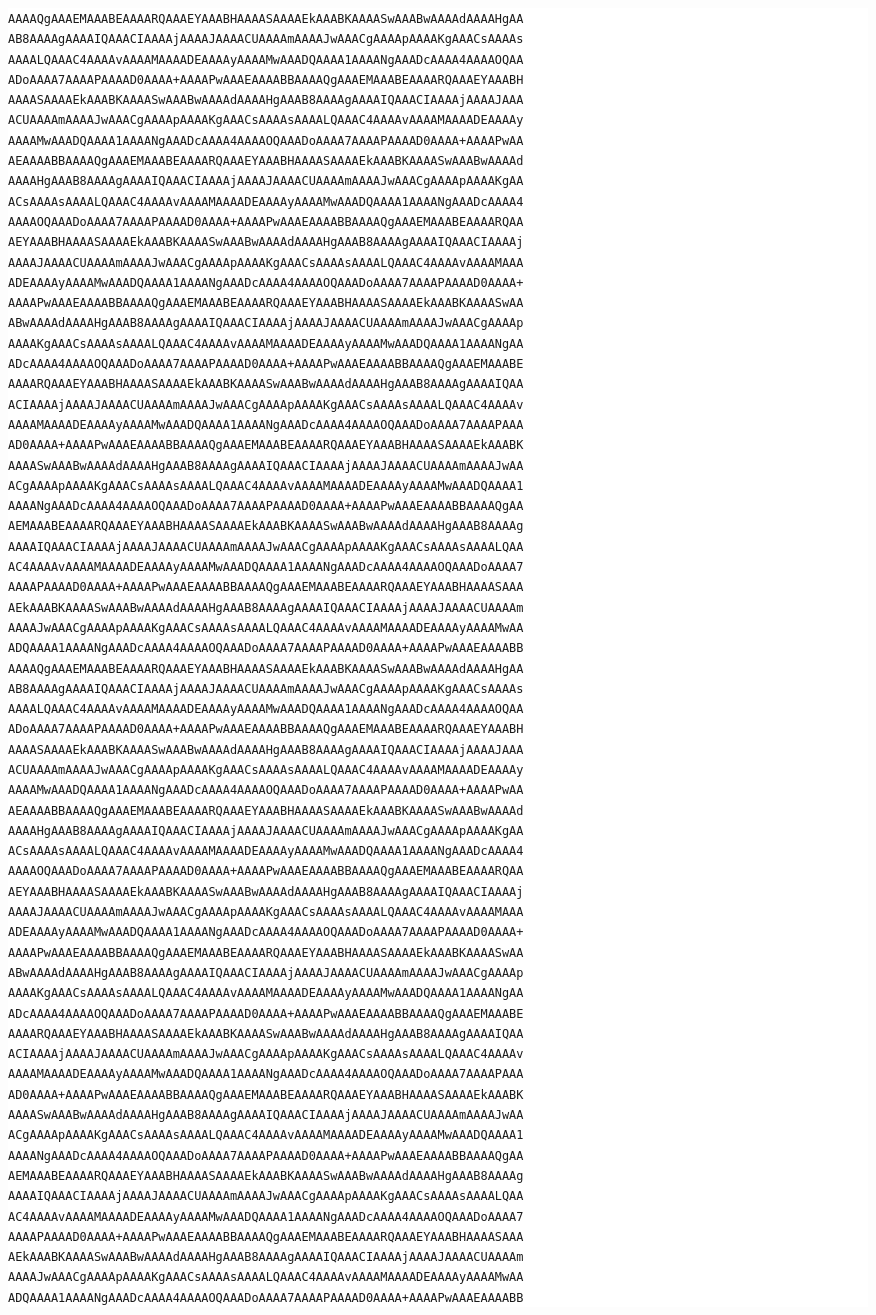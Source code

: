     AAAAQgAAAEMAAABEAAAARQAAAEYAAABHAAAASAAAAEkAAABKAAAASwAAABwAAAAdAAAAHgAA
    AB8AAAAgAAAAIQAAACIAAAAjAAAAJAAAACUAAAAmAAAAJwAAACgAAAApAAAAKgAAACsAAAAs
    AAAALQAAAC4AAAAvAAAAMAAAADEAAAAyAAAAMwAAADQAAAA1AAAANgAAADcAAAA4AAAAOQAA
    ADoAAAA7AAAAPAAAAD0AAAA+AAAAPwAAAEAAAABBAAAAQgAAAEMAAABEAAAARQAAAEYAAABH
    AAAASAAAAEkAAABKAAAASwAAABwAAAAdAAAAHgAAAB8AAAAgAAAAIQAAACIAAAAjAAAAJAAA
    ACUAAAAmAAAAJwAAACgAAAApAAAAKgAAACsAAAAsAAAALQAAAC4AAAAvAAAAMAAAADEAAAAy
    AAAAMwAAADQAAAA1AAAANgAAADcAAAA4AAAAOQAAADoAAAA7AAAAPAAAAD0AAAA+AAAAPwAA
    AEAAAABBAAAAQgAAAEMAAABEAAAARQAAAEYAAABHAAAASAAAAEkAAABKAAAASwAAABwAAAAd
    AAAAHgAAAB8AAAAgAAAAIQAAACIAAAAjAAAAJAAAACUAAAAmAAAAJwAAACgAAAApAAAAKgAA
    ACsAAAAsAAAALQAAAC4AAAAvAAAAMAAAADEAAAAyAAAAMwAAADQAAAA1AAAANgAAADcAAAA4
    AAAAOQAAADoAAAA7AAAAPAAAAD0AAAA+AAAAPwAAAEAAAABBAAAAQgAAAEMAAABEAAAARQAA
    AEYAAABHAAAASAAAAEkAAABKAAAASwAAABwAAAAdAAAAHgAAAB8AAAAgAAAAIQAAACIAAAAj
    AAAAJAAAACUAAAAmAAAAJwAAACgAAAApAAAAKgAAACsAAAAsAAAALQAAAC4AAAAvAAAAMAAA
    ADEAAAAyAAAAMwAAADQAAAA1AAAANgAAADcAAAA4AAAAOQAAADoAAAA7AAAAPAAAAD0AAAA+
    AAAAPwAAAEAAAABBAAAAQgAAAEMAAABEAAAARQAAAEYAAABHAAAASAAAAEkAAABKAAAASwAA
    ABwAAAAdAAAAHgAAAB8AAAAgAAAAIQAAACIAAAAjAAAAJAAAACUAAAAmAAAAJwAAACgAAAAp
    AAAAKgAAACsAAAAsAAAALQAAAC4AAAAvAAAAMAAAADEAAAAyAAAAMwAAADQAAAA1AAAANgAA
    ADcAAAA4AAAAOQAAADoAAAA7AAAAPAAAAD0AAAA+AAAAPwAAAEAAAABBAAAAQgAAAEMAAABE
    AAAARQAAAEYAAABHAAAASAAAAEkAAABKAAAASwAAABwAAAAdAAAAHgAAAB8AAAAgAAAAIQAA
    ACIAAAAjAAAAJAAAACUAAAAmAAAAJwAAACgAAAApAAAAKgAAACsAAAAsAAAALQAAAC4AAAAv
    AAAAMAAAADEAAAAyAAAAMwAAADQAAAA1AAAANgAAADcAAAA4AAAAOQAAADoAAAA7AAAAPAAA
    AD0AAAA+AAAAPwAAAEAAAABBAAAAQgAAAEMAAABEAAAARQAAAEYAAABHAAAASAAAAEkAAABK
    AAAASwAAABwAAAAdAAAAHgAAAB8AAAAgAAAAIQAAACIAAAAjAAAAJAAAACUAAAAmAAAAJwAA
    ACgAAAApAAAAKgAAACsAAAAsAAAALQAAAC4AAAAvAAAAMAAAADEAAAAyAAAAMwAAADQAAAA1
    AAAANgAAADcAAAA4AAAAOQAAADoAAAA7AAAAPAAAAD0AAAA+AAAAPwAAAEAAAABBAAAAQgAA
    AEMAAABEAAAARQAAAEYAAABHAAAASAAAAEkAAABKAAAASwAAABwAAAAdAAAAHgAAAB8AAAAg
    AAAAIQAAACIAAAAjAAAAJAAAACUAAAAmAAAAJwAAACgAAAApAAAAKgAAACsAAAAsAAAALQAA
    AC4AAAAvAAAAMAAAADEAAAAyAAAAMwAAADQAAAA1AAAANgAAADcAAAA4AAAAOQAAADoAAAA7
    AAAAPAAAAD0AAAA+AAAAPwAAAEAAAABBAAAAQgAAAEMAAABEAAAARQAAAEYAAABHAAAASAAA
    AEkAAABKAAAASwAAABwAAAAdAAAAHgAAAB8AAAAgAAAAIQAAACIAAAAjAAAAJAAAACUAAAAm
    AAAAJwAAACgAAAApAAAAKgAAACsAAAAsAAAALQAAAC4AAAAvAAAAMAAAADEAAAAyAAAAMwAA
    ADQAAAA1AAAANgAAADcAAAA4AAAAOQAAADoAAAA7AAAAPAAAAD0AAAA+AAAAPwAAAEAAAABB
    AAAAQgAAAEMAAABEAAAARQAAAEYAAABHAAAASAAAAEkAAABKAAAASwAAABwAAAAdAAAAHgAA
    AB8AAAAgAAAAIQAAACIAAAAjAAAAJAAAACUAAAAmAAAAJwAAACgAAAApAAAAKgAAACsAAAAs
    AAAALQAAAC4AAAAvAAAAMAAAADEAAAAyAAAAMwAAADQAAAA1AAAANgAAADcAAAA4AAAAOQAA
    ADoAAAA7AAAAPAAAAD0AAAA+AAAAPwAAAEAAAABBAAAAQgAAAEMAAABEAAAARQAAAEYAAABH
    AAAASAAAAEkAAABKAAAASwAAABwAAAAdAAAAHgAAAB8AAAAgAAAAIQAAACIAAAAjAAAAJAAA
    ACUAAAAmAAAAJwAAACgAAAApAAAAKgAAACsAAAAsAAAALQAAAC4AAAAvAAAAMAAAADEAAAAy
    AAAAMwAAADQAAAA1AAAANgAAADcAAAA4AAAAOQAAADoAAAA7AAAAPAAAAD0AAAA+AAAAPwAA
    AEAAAABBAAAAQgAAAEMAAABEAAAARQAAAEYAAABHAAAASAAAAEkAAABKAAAASwAAABwAAAAd
    AAAAHgAAAB8AAAAgAAAAIQAAACIAAAAjAAAAJAAAACUAAAAmAAAAJwAAACgAAAApAAAAKgAA
    ACsAAAAsAAAALQAAAC4AAAAvAAAAMAAAADEAAAAyAAAAMwAAADQAAAA1AAAANgAAADcAAAA4
    AAAAOQAAADoAAAA7AAAAPAAAAD0AAAA+AAAAPwAAAEAAAABBAAAAQgAAAEMAAABEAAAARQAA
    AEYAAABHAAAASAAAAEkAAABKAAAASwAAABwAAAAdAAAAHgAAAB8AAAAgAAAAIQAAACIAAAAj
    AAAAJAAAACUAAAAmAAAAJwAAACgAAAApAAAAKgAAACsAAAAsAAAALQAAAC4AAAAvAAAAMAAA
    ADEAAAAyAAAAMwAAADQAAAA1AAAANgAAADcAAAA4AAAAOQAAADoAAAA7AAAAPAAAAD0AAAA+
    AAAAPwAAAEAAAABBAAAAQgAAAEMAAABEAAAARQAAAEYAAABHAAAASAAAAEkAAABKAAAASwAA
    ABwAAAAdAAAAHgAAAB8AAAAgAAAAIQAAACIAAAAjAAAAJAAAACUAAAAmAAAAJwAAACgAAAAp
    AAAAKgAAACsAAAAsAAAALQAAAC4AAAAvAAAAMAAAADEAAAAyAAAAMwAAADQAAAA1AAAANgAA
    ADcAAAA4AAAAOQAAADoAAAA7AAAAPAAAAD0AAAA+AAAAPwAAAEAAAABBAAAAQgAAAEMAAABE
    AAAARQAAAEYAAABHAAAASAAAAEkAAABKAAAASwAAABwAAAAdAAAAHgAAAB8AAAAgAAAAIQAA
    ACIAAAAjAAAAJAAAACUAAAAmAAAAJwAAACgAAAApAAAAKgAAACsAAAAsAAAALQAAAC4AAAAv
    AAAAMAAAADEAAAAyAAAAMwAAADQAAAA1AAAANgAAADcAAAA4AAAAOQAAADoAAAA7AAAAPAAA
    AD0AAAA+AAAAPwAAAEAAAABBAAAAQgAAAEMAAABEAAAARQAAAEYAAABHAAAASAAAAEkAAABK
    AAAASwAAABwAAAAdAAAAHgAAAB8AAAAgAAAAIQAAACIAAAAjAAAAJAAAACUAAAAmAAAAJwAA
    ACgAAAApAAAAKgAAACsAAAAsAAAALQAAAC4AAAAvAAAAMAAAADEAAAAyAAAAMwAAADQAAAA1
    AAAANgAAADcAAAA4AAAAOQAAADoAAAA7AAAAPAAAAD0AAAA+AAAAPwAAAEAAAABBAAAAQgAA
    AEMAAABEAAAARQAAAEYAAABHAAAASAAAAEkAAABKAAAASwAAABwAAAAdAAAAHgAAAB8AAAAg
    AAAAIQAAACIAAAAjAAAAJAAAACUAAAAmAAAAJwAAACgAAAApAAAAKgAAACsAAAAsAAAALQAA
    AC4AAAAvAAAAMAAAADEAAAAyAAAAMwAAADQAAAA1AAAANgAAADcAAAA4AAAAOQAAADoAAAA7
    AAAAPAAAAD0AAAA+AAAAPwAAAEAAAABBAAAAQgAAAEMAAABEAAAARQAAAEYAAABHAAAASAAA
    AEkAAABKAAAASwAAABwAAAAdAAAAHgAAAB8AAAAgAAAAIQAAACIAAAAjAAAAJAAAACUAAAAm
    AAAAJwAAACgAAAApAAAAKgAAACsAAAAsAAAALQAAAC4AAAAvAAAAMAAAADEAAAAyAAAAMwAA
    ADQAAAA1AAAANgAAADcAAAA4AAAAOQAAADoAAAA7AAAAPAAAAD0AAAA+AAAAPwAAAEAAAABB